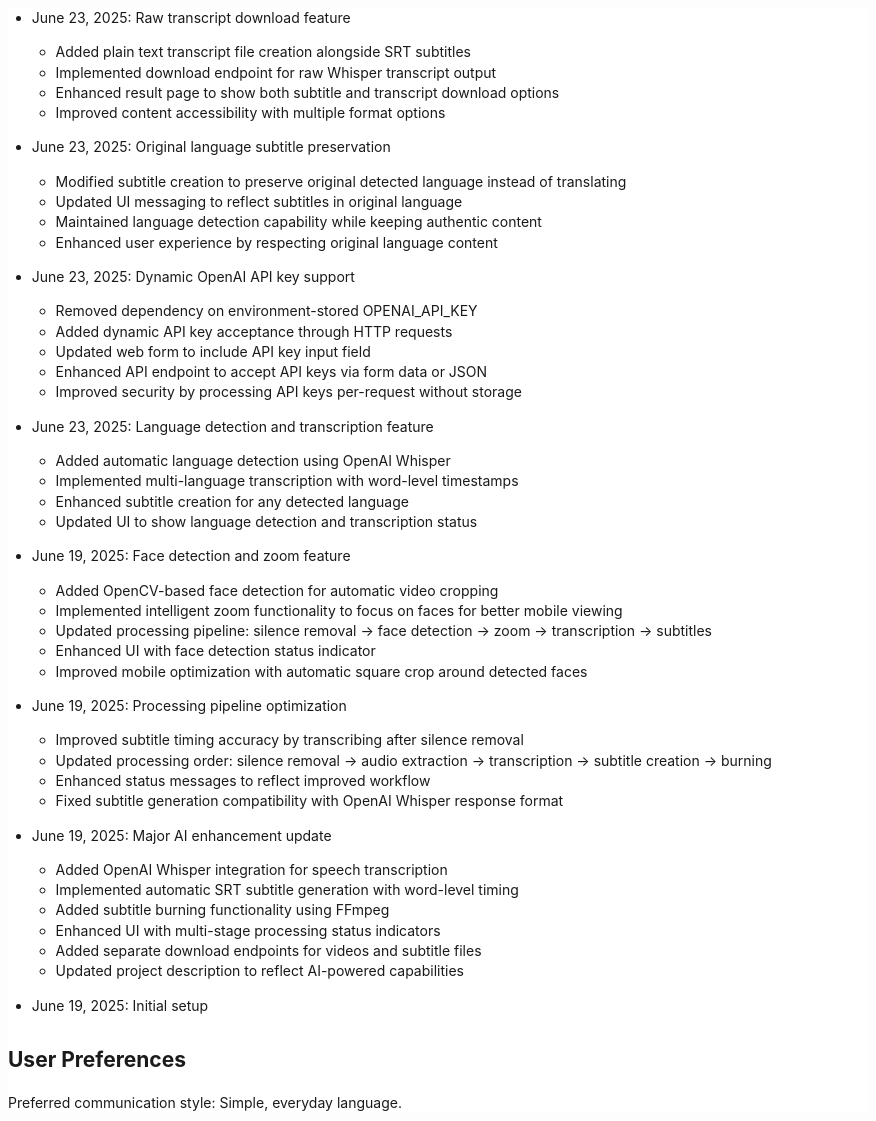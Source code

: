 - June 23, 2025: Raw transcript download feature
  - Added plain text transcript file creation alongside SRT subtitles
  - Implemented download endpoint for raw Whisper transcript output
  - Enhanced result page to show both subtitle and transcript download options
  - Improved content accessibility with multiple format options

- June 23, 2025: Original language subtitle preservation
  - Modified subtitle creation to preserve original detected language instead of translating
  - Updated UI messaging to reflect subtitles in original language
  - Maintained language detection capability while keeping authentic content
  - Enhanced user experience by respecting original language content

- June 23, 2025: Dynamic OpenAI API key support
  - Removed dependency on environment-stored OPENAI_API_KEY
  - Added dynamic API key acceptance through HTTP requests
  - Updated web form to include API key input field
  - Enhanced API endpoint to accept API keys via form data or JSON
  - Improved security by processing API keys per-request without storage

- June 23, 2025: Language detection and transcription feature
  - Added automatic language detection using OpenAI Whisper
  - Implemented multi-language transcription with word-level timestamps
  - Enhanced subtitle creation for any detected language
  - Updated UI to show language detection and transcription status

- June 19, 2025: Face detection and zoom feature
  - Added OpenCV-based face detection for automatic video cropping
  - Implemented intelligent zoom functionality to focus on faces for better mobile viewing
  - Updated processing pipeline: silence removal → face detection → zoom → transcription → subtitles
  - Enhanced UI with face detection status indicator
  - Improved mobile optimization with automatic square crop around detected faces

- June 19, 2025: Processing pipeline optimization
  - Improved subtitle timing accuracy by transcribing after silence removal
  - Updated processing order: silence removal → audio extraction → transcription → subtitle creation → burning
  - Enhanced status messages to reflect improved workflow
  - Fixed subtitle generation compatibility with OpenAI Whisper response format

- June 19, 2025: Major AI enhancement update
  - Added OpenAI Whisper integration for speech transcription
  - Implemented automatic SRT subtitle generation with word-level timing
  - Added subtitle burning functionality using FFmpeg
  - Enhanced UI with multi-stage processing status indicators
  - Added separate download endpoints for videos and subtitle files
  - Updated project description to reflect AI-powered capabilities

- June 19, 2025: Initial setup

## User Preferences

Preferred communication style: Simple, everyday language.